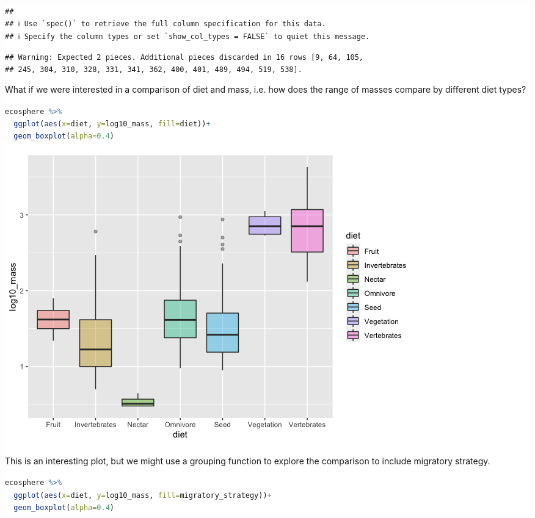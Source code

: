 ```
## 
## ℹ Use `spec()` to retrieve the full column specification for this data.
## ℹ Specify the column types or set `show_col_types = FALSE` to quiet this message.
```

```
## Warning: Expected 2 pieces. Additional pieces discarded in 16 rows [9, 64, 105,
## 245, 304, 310, 328, 331, 341, 362, 400, 401, 489, 494, 519, 538].
```

What if we were interested in a comparison of diet and mass, i.e. how does the range of masses compare by different diet types?  

```r
ecosphere %>% 
  ggplot(aes(x=diet, y=log10_mass, fill=diet))+ 
  geom_boxplot(alpha=0.4)
```

![](lab11_2_files/figure-html/unnamed-chunk-24-1.png)

This is an interesting plot, but we might use a grouping function to explore the comparison to include migratory strategy.  

```r
ecosphere %>% 
  ggplot(aes(x=diet, y=log10_mass, fill=migratory_strategy))+ 
  geom_boxplot(alpha=0.4)
```
